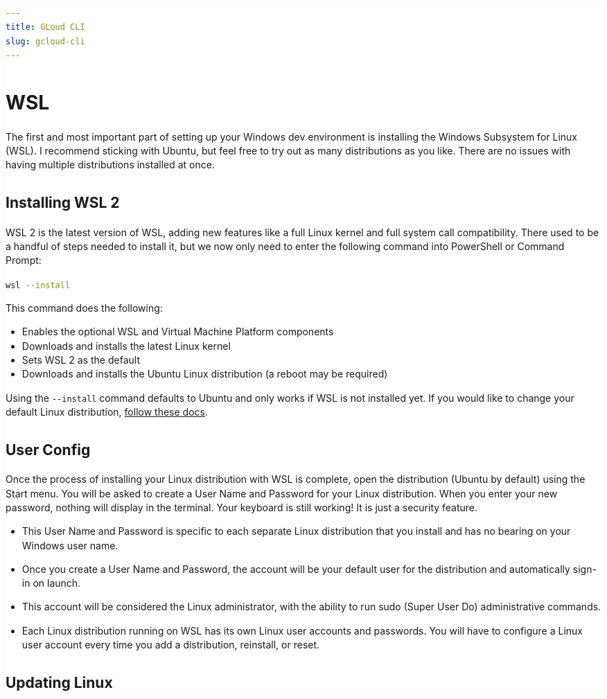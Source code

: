 ```yaml
---
title: GLoud CLI
slug: gcloud-cli
---
```


# WSL

The first and most important part of setting up your Windows dev environment is installing the Windows Subsystem for Linux (WSL). I recommend sticking with Ubuntu, but feel free to try out as many distributions as you like. There are no issues with having multiple distributions installed at once.

## Installing WSL 2

WSL 2 is the latest version of WSL, adding new features like a full Linux kernel and full system call compatibility. There used to be a handful of steps needed to install it, but we now only need to enter the following command into PowerShell or Command Prompt:

```sh
wsl --install
```

This command does the following:

- Enables the optional WSL and Virtual Machine Platform components
- Downloads and installs the latest Linux kernel
- Sets WSL 2 as the default
- Downloads and installs the Ubuntu Linux distribution (a reboot may be required)

Using the `--install` command defaults to Ubuntu and only works if WSL is not installed yet. If you would like to change your default Linux distribution, [follow these docs](https://docs.microsoft.com/en-us/windows/wsl/install#change-the-default-Linux-distribution-installed).

## User Config

Once the process of installing your Linux distribution with WSL is complete, open the distribution (Ubuntu by default) using the Start menu. You will be asked to create a User Name and Password for your Linux distribution. When you enter your new password, nothing will display in the terminal. Your keyboard is still working! It is just a security feature.

- This User Name and Password is specific to each separate Linux distribution that you install and has no bearing on your Windows user name.

- Once you create a User Name and Password, the account will be your default user for the distribution and automatically sign-in on launch.

- This account will be considered the Linux administrator, with the ability to run sudo (Super User Do) administrative commands.

- Each Linux distribution running on WSL has its own Linux user accounts and passwords. You will have to configure a Linux user account every time you add a distribution, reinstall, or reset.

## Updating Linux
